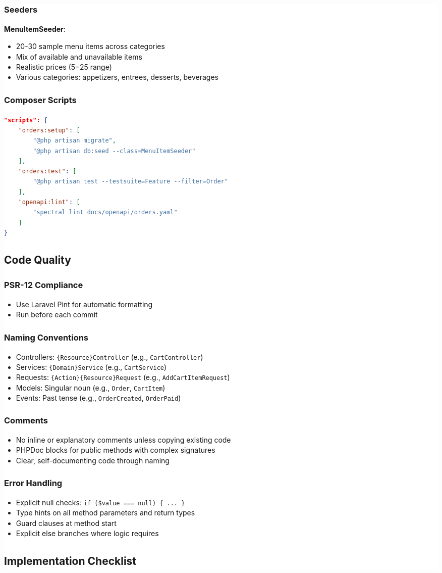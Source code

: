### Seeders
**MenuItemSeeder**:
- 20-30 sample menu items across categories
- Mix of available and unavailable items
- Realistic prices ($5-$25 range)
- Various categories: appetizers, entrees, desserts, beverages

### Composer Scripts
```json
"scripts": {
    "orders:setup": [
        "@php artisan migrate",
        "@php artisan db:seed --class=MenuItemSeeder"
    ],
    "orders:test": [
        "@php artisan test --testsuite=Feature --filter=Order"
    ],
    "openapi:lint": [
        "spectral lint docs/openapi/orders.yaml"
    ]
}
```

## Code Quality

### PSR-12 Compliance
- Use Laravel Pint for automatic formatting
- Run before each commit

### Naming Conventions
- Controllers: `{Resource}Controller` (e.g., `CartController`)
- Services: `{Domain}Service` (e.g., `CartService`)
- Requests: `{Action}{Resource}Request` (e.g., `AddCartItemRequest`)
- Models: Singular noun (e.g., `Order`, `CartItem`)
- Events: Past tense (e.g., `OrderCreated`, `OrderPaid`)

### Comments
- No inline or explanatory comments unless copying existing code
- PHPDoc blocks for public methods with complex signatures
- Clear, self-documenting code through naming

### Error Handling
- Explicit null checks: `if ($value === null) { ... }`
- Type hints on all method parameters and return types
- Guard clauses at method start
- Explicit else branches where logic requires

## Implementation Checklist
